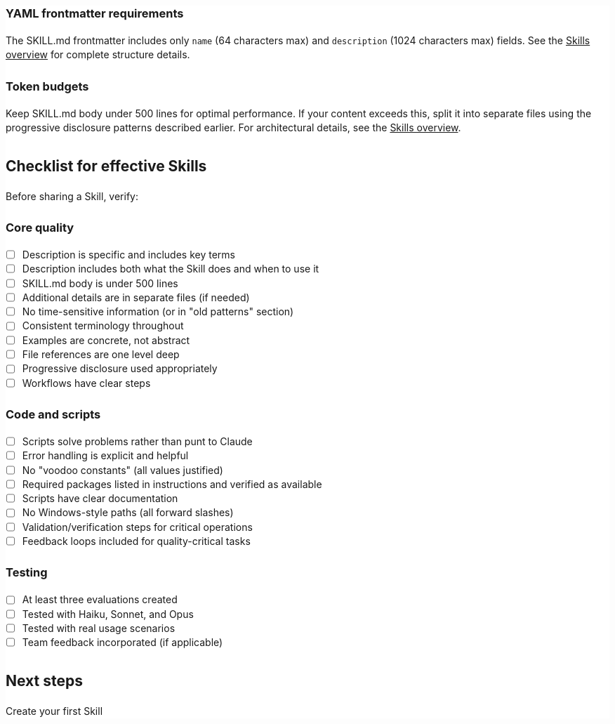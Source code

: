 ### YAML frontmatter requirements

The SKILL.md frontmatter includes only `name` (64 characters max) and `description` (1024 characters max) fields. See the [Skills overview](/en/docs/agents-and-tools/agent-skills/overview#skill-structure) for complete structure details.

### Token budgets

Keep SKILL.md body under 500 lines for optimal performance. If your content exceeds this, split it into separate files using the progressive disclosure patterns described earlier. For architectural details, see the [Skills overview](/en/docs/agents-and-tools/agent-skills/overview#how-skills-work).

## Checklist for effective Skills

Before sharing a Skill, verify:

### Core quality

* [ ] Description is specific and includes key terms
* [ ] Description includes both what the Skill does and when to use it
* [ ] SKILL.md body is under 500 lines
* [ ] Additional details are in separate files (if needed)
* [ ] No time-sensitive information (or in "old patterns" section)
* [ ] Consistent terminology throughout
* [ ] Examples are concrete, not abstract
* [ ] File references are one level deep
* [ ] Progressive disclosure used appropriately
* [ ] Workflows have clear steps

### Code and scripts

* [ ] Scripts solve problems rather than punt to Claude
* [ ] Error handling is explicit and helpful
* [ ] No "voodoo constants" (all values justified)
* [ ] Required packages listed in instructions and verified as available
* [ ] Scripts have clear documentation
* [ ] No Windows-style paths (all forward slashes)
* [ ] Validation/verification steps for critical operations
* [ ] Feedback loops included for quality-critical tasks

### Testing

* [ ] At least three evaluations created
* [ ] Tested with Haiku, Sonnet, and Opus
* [ ] Tested with real usage scenarios
* [ ] Team feedback incorporated (if applicable)

## Next steps

<CardGroup cols={2}>
  <Card title="Get started with Agent Skills" icon="rocket" href="/en/docs/agents-and-tools/agent-skills/quickstart">
    Create your first Skill
  </Card>
